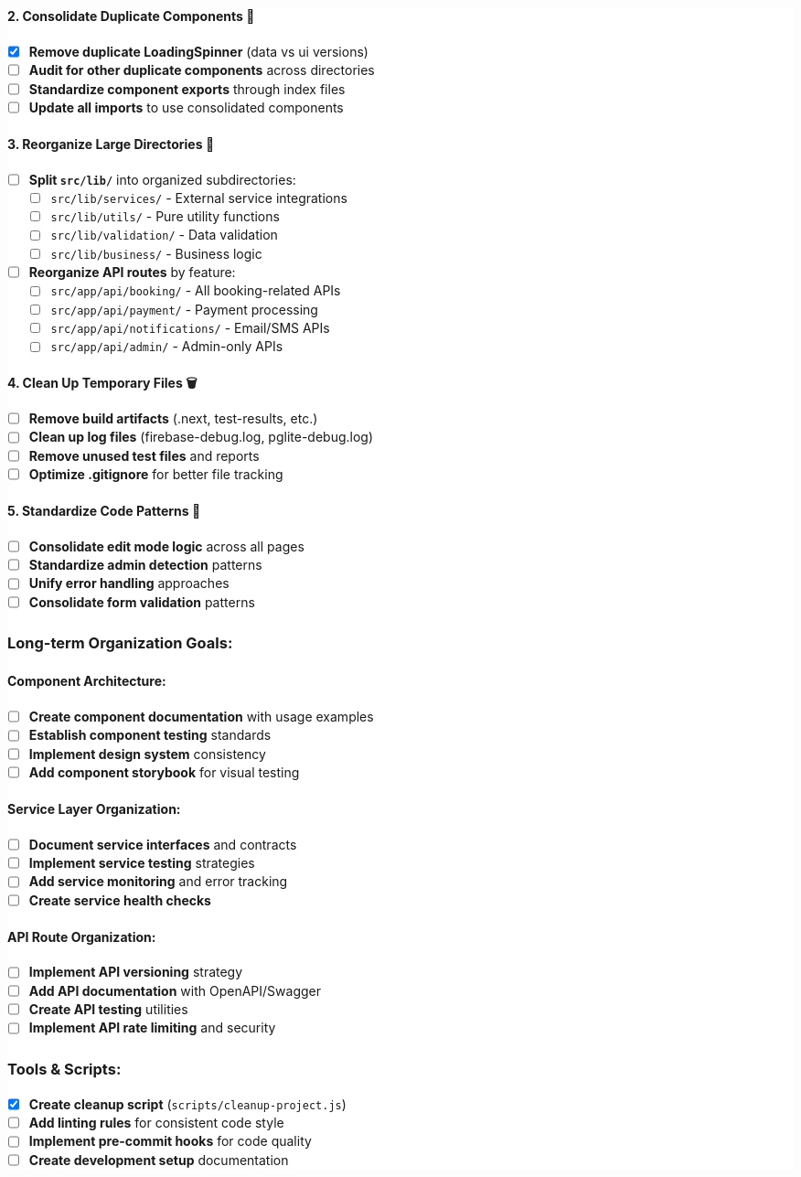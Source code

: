 #### **2. Consolidate Duplicate Components** 🔄
- [x] **Remove duplicate LoadingSpinner** (data vs ui versions)
- [ ] **Audit for other duplicate components** across directories
- [ ] **Standardize component exports** through index files
- [ ] **Update all imports** to use consolidated components

#### **3. Reorganize Large Directories** 📁
- [ ] **Split `src/lib/`** into organized subdirectories:
  - [ ] `src/lib/services/` - External service integrations
  - [ ] `src/lib/utils/` - Pure utility functions
  - [ ] `src/lib/validation/` - Data validation
  - [ ] `src/lib/business/` - Business logic
- [ ] **Reorganize API routes** by feature:
  - [ ] `src/app/api/booking/` - All booking-related APIs
  - [ ] `src/app/api/payment/` - Payment processing
  - [ ] `src/app/api/notifications/` - Email/SMS APIs
  - [ ] `src/app/api/admin/` - Admin-only APIs

#### **4. Clean Up Temporary Files** 🗑️
- [ ] **Remove build artifacts** (.next, test-results, etc.)
- [ ] **Clean up log files** (firebase-debug.log, pglite-debug.log)
- [ ] **Remove unused test files** and reports
- [ ] **Optimize .gitignore** for better file tracking

#### **5. Standardize Code Patterns** 📝
- [ ] **Consolidate edit mode logic** across all pages
- [ ] **Standardize admin detection** patterns
- [ ] **Unify error handling** approaches
- [ ] **Consolidate form validation** patterns

### **Long-term Organization Goals:**

#### **Component Architecture:**
- [ ] **Create component documentation** with usage examples
- [ ] **Establish component testing** standards
- [ ] **Implement design system** consistency
- [ ] **Add component storybook** for visual testing

#### **Service Layer Organization:**
- [ ] **Document service interfaces** and contracts
- [ ] **Implement service testing** strategies
- [ ] **Add service monitoring** and error tracking
- [ ] **Create service health checks**

#### **API Route Organization:**
- [ ] **Implement API versioning** strategy
- [ ] **Add API documentation** with OpenAPI/Swagger
- [ ] **Create API testing** utilities
- [ ] **Implement API rate limiting** and security

### **Tools & Scripts:**
- [x] **Create cleanup script** (`scripts/cleanup-project.js`)
- [ ] **Add linting rules** for consistent code style
- [ ] **Implement pre-commit hooks** for code quality
- [ ] **Create development setup** documentation 
